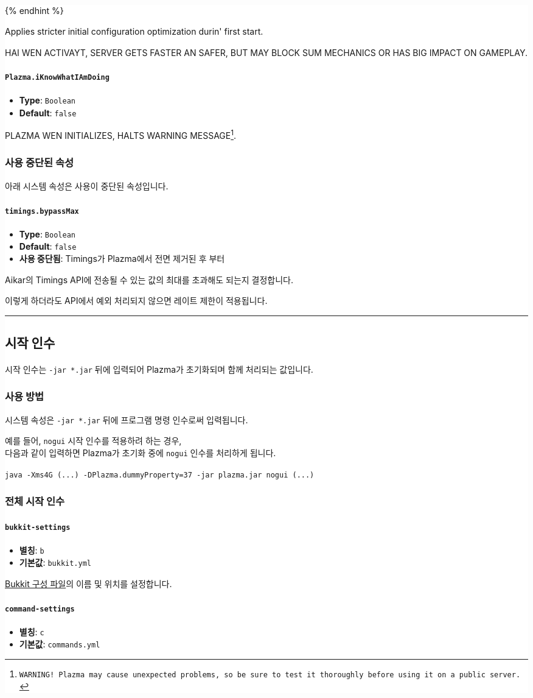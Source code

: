 {% endhint %}

Applies stricter initial configuration optimization durin' first start.

HAI WEN ACTIVAYT, SERVER GETS FASTER AN SAFER, BUT MAY BLOCK SUM MECHANICS OR HAS BIG IMPACT ON GAMEPLAY.

#### `Plazma.iKnowWhatIAmDoing`

- **Type**: `Boolean`
- **Default**: `false`

PLAZMA WEN INITIALIZES, HALTS WARNING MESSAGE[^11].

### 사용 중단된 속성 <a href="#id-1.3" id="id-1.3"></a>

아래 시스템 속성은 사용이 중단된 속성입니다.

#### `timings.bypassMax`

- **Type**: `Boolean`
- **Default**: `false`
- **사용 중단됨**: Timings가 Plazma에서 전면 제거된 후 부터

Aikar의 Timings API에 전송될 수 있는 값의 최대를 초과해도 되는지 결정합니다.

이렇게 하더라도 API에서 예외 처리되지 않으면 레이트 제한이 적용됩니다.

***

## 시작 인수 <a href="#id-2" id="id-2"></a>

시작 인수는 `-jar *.jar` 뒤에 입력되어 Plazma가 초기화되며 함께 처리되는 값입니다.

### 사용 방법 <a href="#id-2.1" id="id-2.1"></a>

시스템 속성은 `-jar *.jar` 뒤에 프로그램 명령 인수로써 입력됩니다.

예를 들어, `nogui` 시작 인수를 적용하려 하는 경우,\
다음과 같이 입력하면 Plazma가 초기화 중에 `nogui` 인수를 처리하게 됩니다.

```batch
java -Xms4G (...) -DPlazma.dummyProperty=37 -jar plazma.jar nogui (...)
```

### 전체 시작 인수 <a href="#id-2.2" id="id-2.2"></a>

#### `bukkit-settings`

- **별칭**: `b`
- **기본값**: `bukkit.yml`

[Bukkit 구성 파일](../reference/configurations/bukkit.md)의 이름 및 위치를 설정합니다.

#### `command-settings`

- **별칭**: `c`
- **기본값**: `commands.yml`


[^1]: `java (...) -jar server.jar (...)`
[^2]: 덧붙여지는 위치에 따라 인수를 처리하는 위치가 변경됩니다.
[^3]: 예를 들어, `Plazma.iKnowWhatIAmDoing`을 `true`로 설정(활성화) 하려는 경우, `-DPlazma.iKnowWhatIAmDoing=true` 대신 `-DPlazma.iKnowWhatIAmDoing` 만 입력해도 동일하게 작동합니다.
[^4]: 예를 들어, `"-DPlazma.iKnowWhatIAmDoing"`
[^5]: 이벤트 감지기.
[^6]: 이벤트 감지기.
[^7]: 클라이언트.
[^8]: 심장 박동처럼 서버와 정상적으로 연결 되어 있음을 알리는 신호.
[^9]: Purpur의 AFK 추방 기능을 사용하면 자리를 비운 플레이어도 추방할 수 있습니다.
[^10]: 동기 청크 작성 체계, Sync Chunk Write System.
[^11]: `WARNING! Plazma may cause unexpected problems, so be sure to test it thoroughly before using it on a public server.`
[^12]: 게임에서 `월드 최적화` 도 이와 같은 원리로 동작합니다.
[^13]: Internet Protocol, IP.
[^14]: `레벨 2` 이상의 관리자는 제외합니다.